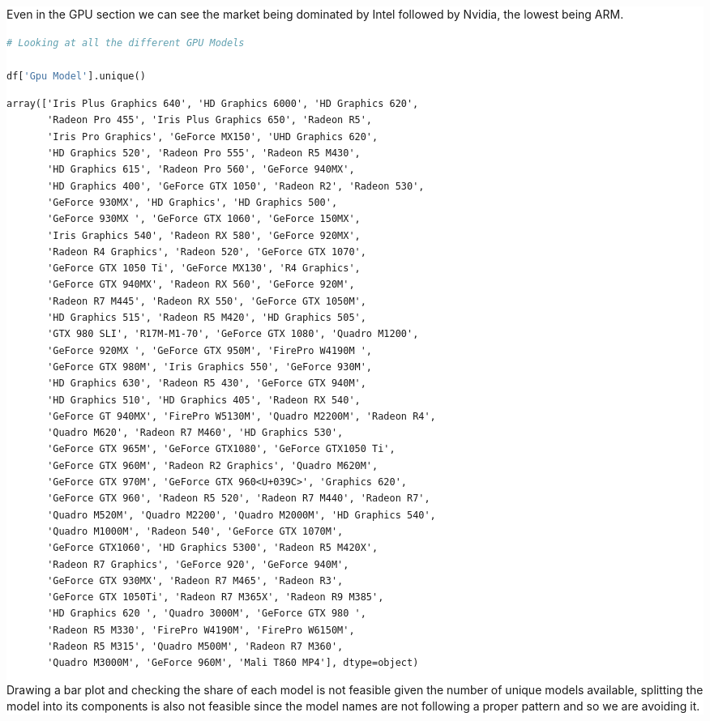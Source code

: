 

Even in the GPU section we can see the market being dominated by Intel followed by Nvidia, the lowest being ARM.


```python
# Looking at all the different GPU Models

df['Gpu Model'].unique()
```




    array(['Iris Plus Graphics 640', 'HD Graphics 6000', 'HD Graphics 620',
           'Radeon Pro 455', 'Iris Plus Graphics 650', 'Radeon R5',
           'Iris Pro Graphics', 'GeForce MX150', 'UHD Graphics 620',
           'HD Graphics 520', 'Radeon Pro 555', 'Radeon R5 M430',
           'HD Graphics 615', 'Radeon Pro 560', 'GeForce 940MX',
           'HD Graphics 400', 'GeForce GTX 1050', 'Radeon R2', 'Radeon 530',
           'GeForce 930MX', 'HD Graphics', 'HD Graphics 500',
           'GeForce 930MX ', 'GeForce GTX 1060', 'GeForce 150MX',
           'Iris Graphics 540', 'Radeon RX 580', 'GeForce 920MX',
           'Radeon R4 Graphics', 'Radeon 520', 'GeForce GTX 1070',
           'GeForce GTX 1050 Ti', 'GeForce MX130', 'R4 Graphics',
           'GeForce GTX 940MX', 'Radeon RX 560', 'GeForce 920M',
           'Radeon R7 M445', 'Radeon RX 550', 'GeForce GTX 1050M',
           'HD Graphics 515', 'Radeon R5 M420', 'HD Graphics 505',
           'GTX 980 SLI', 'R17M-M1-70', 'GeForce GTX 1080', 'Quadro M1200',
           'GeForce 920MX ', 'GeForce GTX 950M', 'FirePro W4190M ',
           'GeForce GTX 980M', 'Iris Graphics 550', 'GeForce 930M',
           'HD Graphics 630', 'Radeon R5 430', 'GeForce GTX 940M',
           'HD Graphics 510', 'HD Graphics 405', 'Radeon RX 540',
           'GeForce GT 940MX', 'FirePro W5130M', 'Quadro M2200M', 'Radeon R4',
           'Quadro M620', 'Radeon R7 M460', 'HD Graphics 530',
           'GeForce GTX 965M', 'GeForce GTX1080', 'GeForce GTX1050 Ti',
           'GeForce GTX 960M', 'Radeon R2 Graphics', 'Quadro M620M',
           'GeForce GTX 970M', 'GeForce GTX 960<U+039C>', 'Graphics 620',
           'GeForce GTX 960', 'Radeon R5 520', 'Radeon R7 M440', 'Radeon R7',
           'Quadro M520M', 'Quadro M2200', 'Quadro M2000M', 'HD Graphics 540',
           'Quadro M1000M', 'Radeon 540', 'GeForce GTX 1070M',
           'GeForce GTX1060', 'HD Graphics 5300', 'Radeon R5 M420X',
           'Radeon R7 Graphics', 'GeForce 920', 'GeForce 940M',
           'GeForce GTX 930MX', 'Radeon R7 M465', 'Radeon R3',
           'GeForce GTX 1050Ti', 'Radeon R7 M365X', 'Radeon R9 M385',
           'HD Graphics 620 ', 'Quadro 3000M', 'GeForce GTX 980 ',
           'Radeon R5 M330', 'FirePro W4190M', 'FirePro W6150M',
           'Radeon R5 M315', 'Quadro M500M', 'Radeon R7 M360',
           'Quadro M3000M', 'GeForce 960M', 'Mali T860 MP4'], dtype=object)



Drawing a bar plot and checking the share of each model is not feasible given the number of unique models available, splitting the model into its components is also not feasible since the model names are not following a proper pattern and so we are avoiding it.
